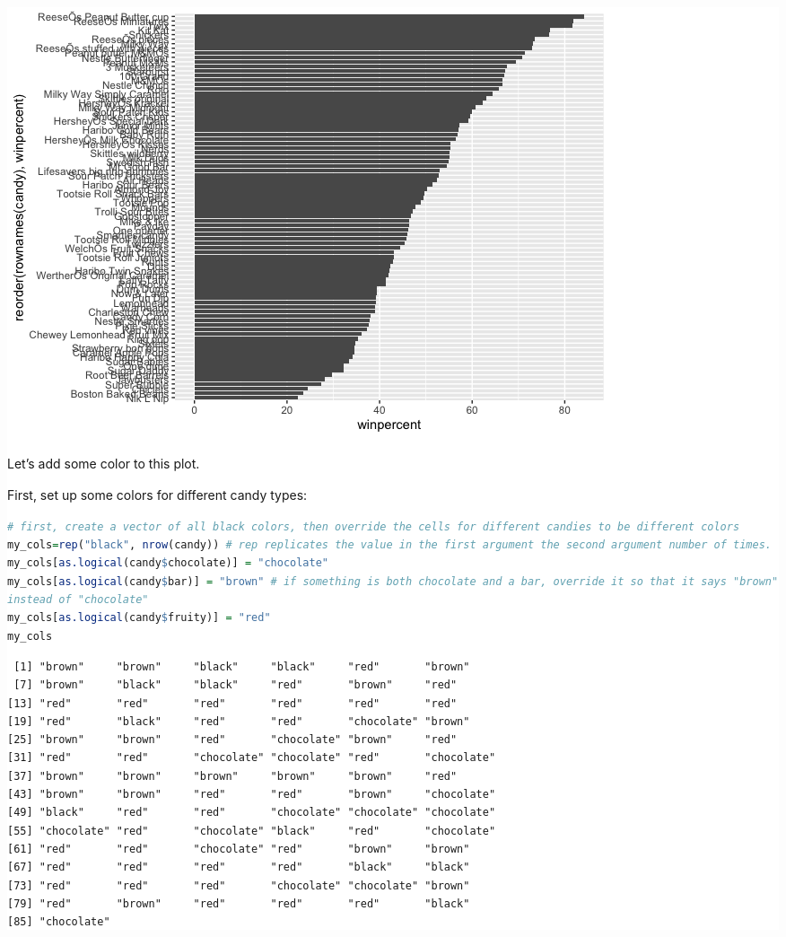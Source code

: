 ![](class10_files/figure-gfm/unnamed-chunk-16-1.png)

Let’s add some color to this plot.

First, set up some colors for different candy types:

``` r
# first, create a vector of all black colors, then override the cells for different candies to be different colors
my_cols=rep("black", nrow(candy)) # rep replicates the value in the first argument the second argument number of times.
my_cols[as.logical(candy$chocolate)] = "chocolate"
my_cols[as.logical(candy$bar)] = "brown" # if something is both chocolate and a bar, override it so that it says "brown" instead of "chocolate"
my_cols[as.logical(candy$fruity)] = "red"
my_cols
```

     [1] "brown"     "brown"     "black"     "black"     "red"       "brown"    
     [7] "brown"     "black"     "black"     "red"       "brown"     "red"      
    [13] "red"       "red"       "red"       "red"       "red"       "red"      
    [19] "red"       "black"     "red"       "red"       "chocolate" "brown"    
    [25] "brown"     "brown"     "red"       "chocolate" "brown"     "red"      
    [31] "red"       "red"       "chocolate" "chocolate" "red"       "chocolate"
    [37] "brown"     "brown"     "brown"     "brown"     "brown"     "red"      
    [43] "brown"     "brown"     "red"       "red"       "brown"     "chocolate"
    [49] "black"     "red"       "red"       "chocolate" "chocolate" "chocolate"
    [55] "chocolate" "red"       "chocolate" "black"     "red"       "chocolate"
    [61] "red"       "red"       "chocolate" "red"       "brown"     "brown"    
    [67] "red"       "red"       "red"       "red"       "black"     "black"    
    [73] "red"       "red"       "red"       "chocolate" "chocolate" "brown"    
    [79] "red"       "brown"     "red"       "red"       "red"       "black"    
    [85] "chocolate"
